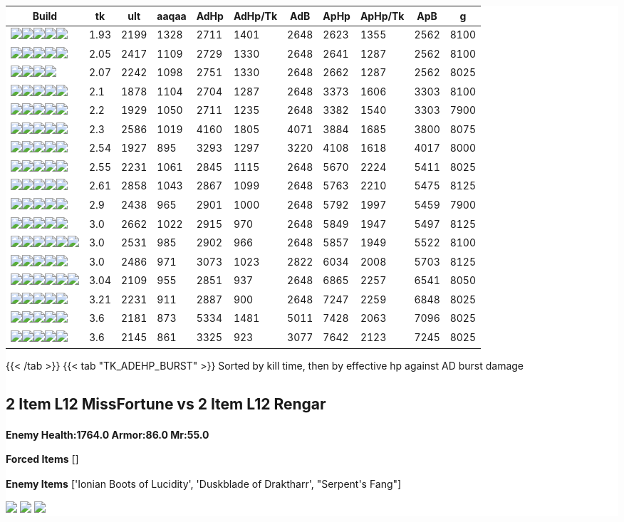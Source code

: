 



 Build |tk|ult|aaqaa|AdHp|AdHp/Tk|AdB|ApHp|ApHp/Tk|ApB|g
-|-|-|-|-|-|-|-|-|-|-
![](/item/3095.png)![](/item/6671.png)![](/item/1053.png)![](/item/1055.png)![](/item/1036.png)|1.93|2199|1328|2711|1401|2648|2623|1355|2562|8100
![](/item/6672.png)![](/item/6675.png)![](/item/1053.png)![](/item/1055.png)![](/item/1036.png)|2.05|2417|1109|2729|1330|2648|2641|1287|2562|8100
![](/item/3153.png)![](/item/6675.png)![](/item/1055.png)![](/item/1037.png)|2.07|2242|1098|2751|1330|2648|2662|1287|2562|8025
![](/item/3091.png)![](/item/3124.png)![](/item/1053.png)![](/item/1055.png)![](/item/1036.png)|2.1|1878|1104|2704|1287|2648|3373|1606|3303|8100
![](/item/3091.png)![](/item/6672.png)![](/item/1053.png)![](/item/1055.png)![](/item/1036.png)|2.2|1929|1050|2711|1235|2648|3382|1540|3303|7900
![](/item/6673.png)![](/item/6675.png)![](/item/1055.png)![](/item/1037.png)![](/item/1036.png)|2.3|2586|1019|4160|1805|4071|3884|1685|3800|8075
![](/item/3091.png)![](/item/3071.png)![](/item/1053.png)![](/item/1055.png)![](/item/1036.png)|2.54|1927|895|3293|1297|3220|4108|1618|4017|8000
![](/item/3156.png)![](/item/6672.png)![](/item/1053.png)![](/item/1055.png)![](/item/1037.png)|2.55|2231|1061|2845|1115|2648|5670|2224|5411|8025
![](/item/6691.png)![](/item/3156.png)![](/item/1053.png)![](/item/1055.png)![](/item/1037.png)|2.61|2858|1043|2867|1099|2648|5763|2210|5475|8125
![](/item/3156.png)![](/item/6675.png)![](/item/1053.png)![](/item/1055.png)![](/item/1036.png)|2.9|2438|965|2901|1000|2648|5792|1997|5459|7900
![](/item/3156.png)![](/item/3142.png)![](/item/1053.png)![](/item/1055.png)![](/item/1037.png)|3.0|2662|1022|2915|970|2648|5849|1947|5497|8125
![](/item/3156.png)![](/item/3179.png)![](/item/1053.png)![](/item/1055.png)![](/item/1038.png)![](/item/1036.png)|3.0|2531|985|2902|966|2648|5857|1949|5522|8100
![](/item/3156.png)![](/item/6692.png)![](/item/1053.png)![](/item/1055.png)![](/item/1037.png)|3.0|2486|971|3073|1023|2822|6034|2008|5703|8125
![](/item/3091.png)![](/item/3156.png)![](/item/1053.png)![](/item/1055.png)![](/item/1036.png)![](/item/1036.png)|3.04|2109|955|2851|937|2648|6865|2257|6541|8050
![](/item/3156.png)![](/item/3139.png)![](/item/1053.png)![](/item/1055.png)![](/item/1037.png)|3.21|2231|911|2887|900|2648|7247|2259|6848|8025
![](/item/3156.png)![](/item/3026.png)![](/item/1053.png)![](/item/1055.png)![](/item/1037.png)|3.6|2181|873|5334|1481|5011|7428|2063|7096|8025
![](/item/3156.png)![](/item/6035.png)![](/item/1053.png)![](/item/1055.png)![](/item/1037.png)|3.6|2145|861|3325|923|3077|7642|2123|7245|8025
{{< /tab >}}
{{< tab "TK_ADEHP_BURST" >}}
Sorted by kill time, then by effective hp against AD burst damage
## 2 Item L12 MissFortune vs 2 Item L12 Rengar

**Enemy Health:1764.0 Armor:86.0 Mr:55.0**


**Forced Items** []








**Enemy Items** ['Ionian Boots of Lucidity', 'Duskblade of Draktharr', "Serpent's Fang"]





![](/item/3158.png)
![](/item/6691.png)
![](/item/6695.png)
